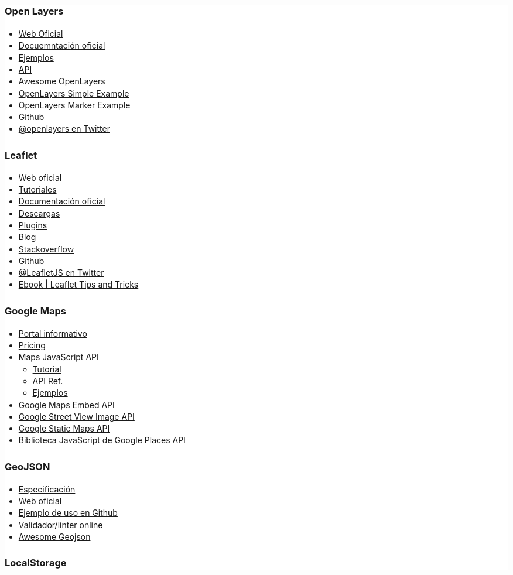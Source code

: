### Open Layers
- [Web Oficial](https://openlayers.org/)
- [Docuemntación oficial](https://openlayers.org/en/latest/doc/)
- [Ejemplos](https://openlayers.org/en/latest/examples/)
- [API](http://openlayers.org/en/latest/apidoc/)
- [Awesome OpenLayers](https://github.com/webgeodatavore/awesome-openlayers)
- [OpenLayers Simple Example](https://wiki.openstreetmap.org/wiki/OpenLayers_Simple_Example)
- [OpenLayers Marker Example](https://wiki.openstreetmap.org/wiki/OpenLayers_Marker_Example)
- [Github](https://github.com/openlayers/openlayers)
- [@openlayers en Twitter](https://twitter.com/openlayers?lang=es)

### Leaflet
- [Web oficial](https://leafletjs.com/)
- [Tutoriales](https://leafletjs.com/examples.html)
- [Documentación oficial](https://leafletjs.com/reference-1.3.2.html)
- [Descargas](https://leafletjs.com/download.html)
- [Plugins](https://leafletjs.com/plugins.html)
- [Blog](https://leafletjs.com/blog.html)
- [Stackoverflow](https://stackoverflow.com/questions/tagged/leaflet)
- [Github](https://github.com/Leaflet/Leaflet)
- [@LeafletJS en Twitter](https://twitter.com/LeafletJS)
- [Ebook | Leaflet Tips and Tricks](https://leanpub.com/leaflet-tips-and-tricks)


### Google Maps

- [Portal informativo](https://developers.google.com/maps/?hl=Es)
- [Pricing](https://developers.google.com/maps/pricing-and-plans/?hl=Es)
- [Maps JavaScript API](https://developers.google.com/maps/documentation/javascript/?hl=Es)
    - [Tutorial](https://developers.google.com/maps/documentation/javascript/tutorial?hl=Es)
    - [API Ref.](https://developers.google.com/maps/documentation/javascript/3.exp/reference?hl=Es)
    - [Ejemplos](https://developers.google.com/maps/documentation/javascript/examples/?hl=Es)
- [Google Maps Embed API](https://developers.google.com/maps/documentation/embed/?hl=Es)
- [Google Street View Image API](https://developers.google.com/maps/documentation/streetview/?hl=Es)
- [Google Static Maps API](https://developers.google.com/maps/documentation/static-maps/?hl=Es)
- [Biblioteca JavaScript de Google Places API](https://developers.google.com/places/javascript/?hl=Es)


### GeoJSON

- [Especificación](http://geojson.org/geojson-spec.html)
- [Web oficial](http://geojson.org/)
- [Ejemplo de uso en Github](https://github.com/timwaters/geojsonpastie/blob/master/test_places.fixture.geojson)
- [Validador/linter online](http://geojsonlint.com/)
- [Awesome Geojson](https://github.com/tmcw/awesome-geojson)


### LocalStorage

